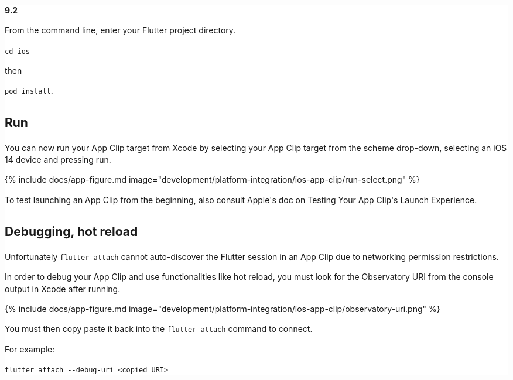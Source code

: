 **9.2**

From the command line, enter your Flutter project directory.

`cd ios`

then

`pod install`.

## Run

You can now run your App Clip target from Xcode by
selecting your App Clip target from the scheme drop-down,
selecting an iOS 14 device and pressing run.

{% include docs/app-figure.md
image="development/platform-integration/ios-app-clip/run-select.png"
%}

To test launching an App Clip from the beginning,
also consult Apple's doc on
[Testing Your App Clip's Launch Experience][].

## Debugging, hot reload

Unfortunately `flutter attach` cannot auto-discover the Flutter session
in an App Clip due to networking permission restrictions.

In order to debug your App Clip and use functionalities
like hot reload, you must look for the Observatory URI
from the console output in Xcode after running.

{% include docs/app-figure.md
image="development/platform-integration/ios-app-clip/observatory-uri.png"
%}

You must then copy paste it back into the `flutter attach`
command to connect.

For example:

`flutter attach --debug-uri <copied URI>`


[add-to-app]: {{site.url}}/development/add-to-app
[#65451]: {{site.repo.flutter}}/issues/65451
[#71098]: {{site.repo.flutter}}/issues/71098
[official Apple documentation]: {{site.apple-dev}}/documentation/app_clips/creating_an_app_clip_with_xcode#3604097
[iOS add-to-app APIs]: {{site.url}}/development/add-to-app/ios/add-flutter-screen
[custom Flutter route]: {{site.url}}/development/add-to-app/ios/add-flutter-screen#route
[App Clip sample]: {{site.github}}/flutter/samples/tree/main/ios_app_clip
[Testing Your App Clip's Launch Experience]: {{site.apple-dev}}/documentation/app_clips/testing_your_app_clip_s_launch_experience

